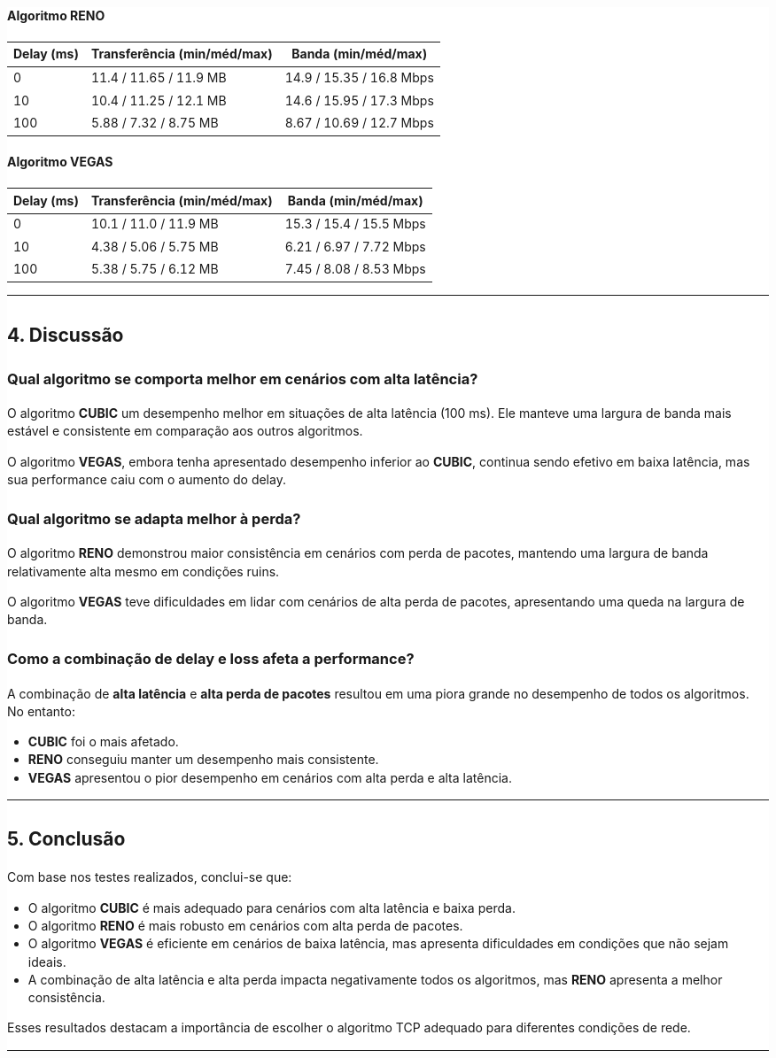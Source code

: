 #### Algoritmo **RENO**
| Delay (ms) | Transferência (min/méd/max) | Banda (min/méd/max)        |
|------------|----------------------------|---------------------------------|
| 0          | 11.4 / 11.65 / 11.9 MB     | 14.9 / 15.35 / 16.8 Mbps       |
| 10         | 10.4 / 11.25 / 12.1 MB     | 14.6 / 15.95 / 17.3 Mbps       |
| 100        | 5.88 / 7.32 / 8.75 MB      | 8.67 / 10.69 / 12.7 Mbps       |

#### Algoritmo **VEGAS**
| Delay (ms) | Transferência (min/méd/max) | Banda (min/méd/max)        |
|------------|----------------------------|---------------------------------|
| 0          | 10.1 / 11.0 / 11.9 MB      | 15.3 / 15.4 / 15.5 Mbps        |
| 10         | 4.38 / 5.06 / 5.75 MB      | 6.21 / 6.97 / 7.72 Mbps        |
| 100        | 5.38 / 5.75 / 6.12 MB      | 7.45 / 8.08 / 8.53 Mbps        |

---

## 4. Discussão

### Qual algoritmo se comporta melhor em cenários com alta latência?
O algoritmo **CUBIC** um desempenho melhor em situações de alta latência (100 ms). Ele manteve uma largura de banda mais estável e consistente em comparação aos outros algoritmos.

O algoritmo **VEGAS**, embora tenha apresentado desempenho inferior ao **CUBIC**, continua sendo efetivo em baixa latência, mas sua performance caiu com o aumento do delay.

### Qual algoritmo se adapta melhor à perda?
O algoritmo **RENO** demonstrou maior consistência em cenários com perda de pacotes, mantendo uma largura de banda relativamente alta mesmo em condições ruins.

O algoritmo **VEGAS** teve dificuldades em lidar com cenários de alta perda de pacotes, apresentando uma queda na largura de banda.

### Como a combinação de delay e loss afeta a performance?
A combinação de **alta latência** e **alta perda de pacotes** resultou em uma piora grande no desempenho de todos os algoritmos. No entanto:
- **CUBIC** foi o mais afetado.
- **RENO** conseguiu manter um desempenho mais consistente.
- **VEGAS** apresentou o pior desempenho em cenários com alta perda e alta latência.

---

## 5. Conclusão

Com base nos testes realizados, conclui-se que:
- O algoritmo **CUBIC** é mais adequado para cenários com alta latência e baixa perda.
- O algoritmo **RENO** é mais robusto em cenários com alta perda de pacotes.
- O algoritmo **VEGAS** é eficiente em cenários de baixa latência, mas apresenta dificuldades em condições que não sejam ideais.
- A combinação de alta latência e alta perda impacta negativamente todos os algoritmos, mas **RENO** apresenta a melhor consistência.

Esses resultados destacam a importância de escolher o algoritmo TCP adequado para diferentes condições de rede.

---